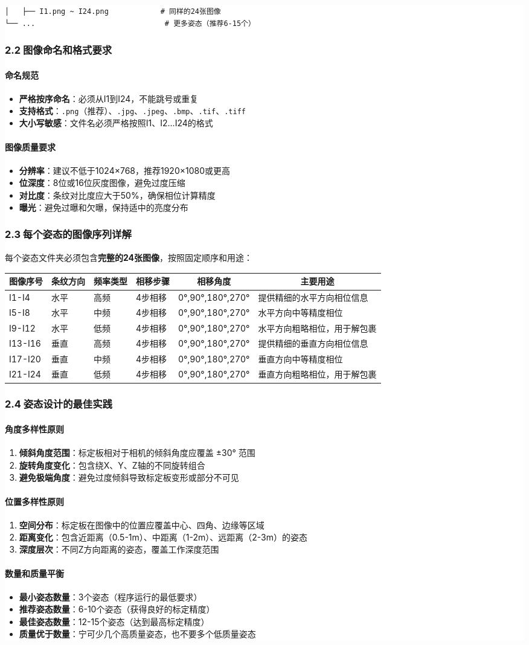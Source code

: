 ```
│   ├── I1.png ~ I24.png            # 同样的24张图像
└── ...                              # 更多姿态（推荐6-15个）
```

### 2.2 图像命名和格式要求

#### 命名规范
- **严格按序命名**：必须从I1到I24，不能跳号或重复
- **支持格式**：`.png`（推荐）、`.jpg`、`.jpeg`、`.bmp`、`.tif`、`.tiff`
- **大小写敏感**：文件名必须严格按照I1、I2...I24的格式

#### 图像质量要求
- **分辨率**：建议不低于1024×768，推荐1920×1080或更高
- **位深度**：8位或16位灰度图像，避免过度压缩
- **对比度**：条纹对比度应大于50%，确保相位计算精度
- **曝光**：避免过曝和欠曝，保持适中的亮度分布

### 2.3 每个姿态的图像序列详解

每个姿态文件夹必须包含**完整的24张图像**，按照固定顺序和用途：

| 图像序号 | 条纹方向 | 频率类型 | 相移步骤 | 相移角度 | 主要用途 |
|---------|---------|---------|---------|---------|----------|
| I1-I4   | 水平    | 高频    | 4步相移  | 0°,90°,180°,270° | 提供精细的水平方向相位信息 |
| I5-I8   | 水平    | 中频    | 4步相移  | 0°,90°,180°,270° | 水平方向中等精度相位 |
| I9-I12  | 水平    | 低频    | 4步相移  | 0°,90°,180°,270° | 水平方向粗略相位，用于解包裹 |
| I13-I16 | 垂直    | 高频    | 4步相移  | 0°,90°,180°,270° | 提供精细的垂直方向相位信息 |
| I17-I20 | 垂直    | 中频    | 4步相移  | 0°,90°,180°,270° | 垂直方向中等精度相位 |
| I21-I24 | 垂直    | 低频    | 4步相移  | 0°,90°,180°,270° | 垂直方向粗略相位，用于解包裹 |

### 2.4 姿态设计的最佳实践

#### 角度多样性原则
1. **倾斜角度范围**：标定板相对于相机的倾斜角度应覆盖 ±30° 范围
2. **旋转角度变化**：包含绕X、Y、Z轴的不同旋转组合
3. **避免极端角度**：避免过度倾斜导致标定板变形或部分不可见

#### 位置多样性原则
1. **空间分布**：标定板在图像中的位置应覆盖中心、四角、边缘等区域
2. **距离变化**：包含近距离（0.5-1m）、中距离（1-2m）、远距离（2-3m）的姿态
3. **深度层次**：不同Z方向距离的姿态，覆盖工作深度范围

#### 数量和质量平衡
- **最小姿态数量**：3个姿态（程序运行的最低要求）
- **推荐姿态数量**：6-10个姿态（获得良好的标定精度）
- **最佳姿态数量**：12-15个姿态（达到最高标定精度）
- **质量优于数量**：宁可少几个高质量姿态，也不要多个低质量姿态
